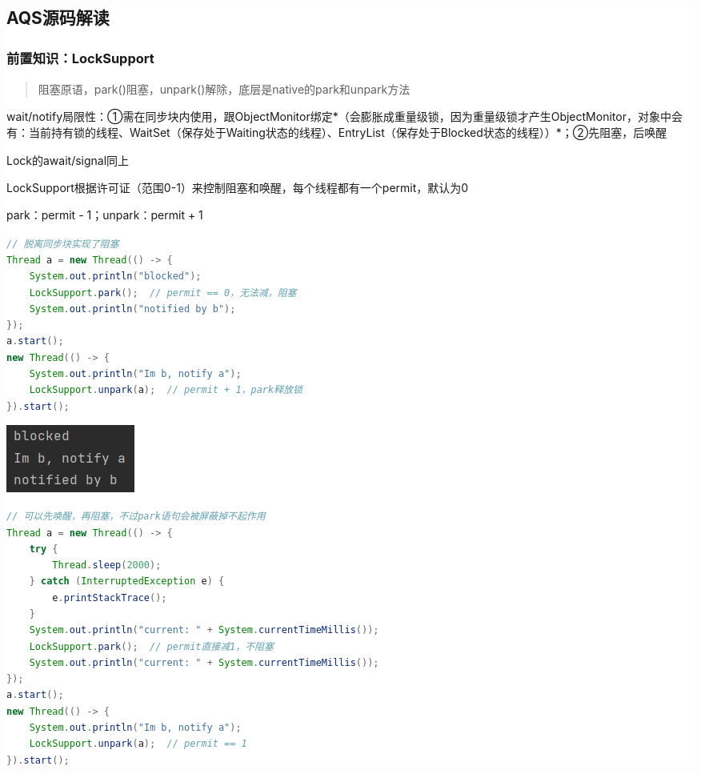 ## AQS源码解读

### 前置知识：LockSupport

> 阻塞原语，park()阻塞，unpark()解除，底层是native的park和unpark方法

wait/notify局限性：①需在同步块内使用，跟ObjectMonitor绑定*（会膨胀成重量级锁，因为重量级锁才产生ObjectMonitor，对象中会有：当前持有锁的线程、WaitSet（保存处于Waiting状态的线程）、EntryList（保存处于Blocked状态的线程））*；②先阻塞，后唤醒

Lock的await/signal同上

LockSupport根据许可证（范围0-1）来控制阻塞和唤醒，每个线程都有一个permit，默认为0

park：permit - 1；unpark：permit + 1

```java
// 脱离同步块实现了阻塞
Thread a = new Thread(() -> {
    System.out.println("blocked");
    LockSupport.park();  // permit == 0，无法减，阻塞
    System.out.println("notified by b");
});
a.start();
new Thread(() -> {
    System.out.println("Im b, notify a");
    LockSupport.unpark(a);  // permit + 1，park释放锁
}).start();
```

![image-20210716014217038](imgs\29.png)

```java
// 可以先唤醒，再阻塞，不过park语句会被屏蔽掉不起作用
Thread a = new Thread(() -> {
    try {
        Thread.sleep(2000);
    } catch (InterruptedException e) {
        e.printStackTrace();
    }
    System.out.println("current: " + System.currentTimeMillis());
    LockSupport.park();  // permit直接减1，不阻塞
    System.out.println("current: " + System.currentTimeMillis());
});
a.start();
new Thread(() -> {
    System.out.println("Im b, notify a");
    LockSupport.unpark(a);  // permit == 1
}).start();
```
